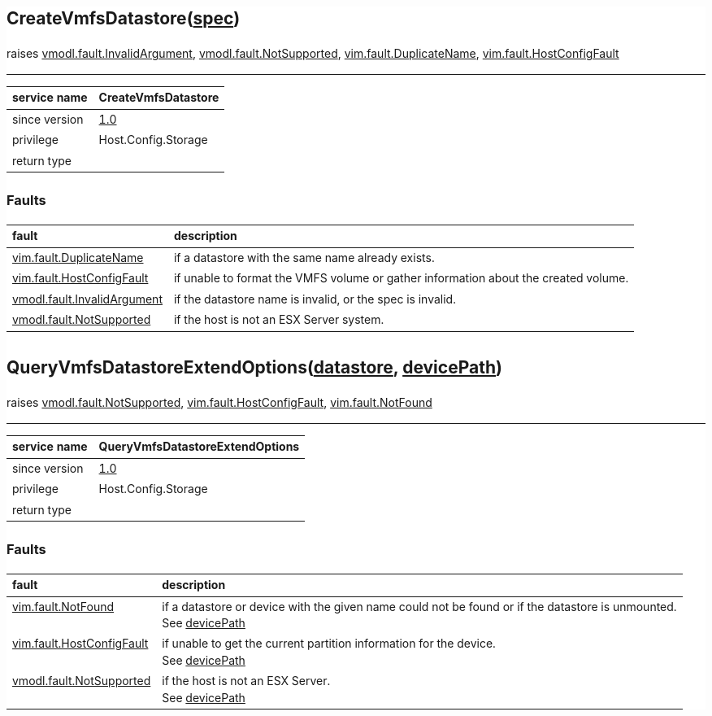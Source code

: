 


CreateVmfsDatastore([spec](vim.host.VmfsDatastoreCreateSpec.md "vim.host.VmfsDatastoreCreateSpec"))
---------------------------------------------------------------------------------------------------
 raises [vmodl.fault.InvalidArgument](vmodl.fault.InvalidArgument.md "vmodl.fault.InvalidArgument"), [vmodl.fault.NotSupported](vmodl.fault.NotSupported.md "vmodl.fault.NotSupported"), [vim.fault.DuplicateName](vim.fault.DuplicateName.md "vim.fault.DuplicateName"), [vim.fault.HostConfigFault](vim.fault.HostConfigFault.md "vim.fault.HostConfigFault")

---
| service name | CreateVmfsDatastore |
|:--|:--|
| since version | [1.0](vim.version.md#None) |
| privilege    | Host.Config.Storage |
| return type |  |
### Faults
| fault | description |
|:------|:------------|
| [vim.fault.DuplicateName](vim.fault.DuplicateName.md "vim.fault.DuplicateName") | if a datastore with the same name already exists. |
| [vim.fault.HostConfigFault](vim.fault.HostConfigFault.md "vim.fault.HostConfigFault") | if unable to format the VMFS volume or           gather information about the created volume. |
| [vmodl.fault.InvalidArgument](vmodl.fault.InvalidArgument.md "vmodl.fault.InvalidArgument") | if the datastore name is invalid, or the spec           is invalid. |
| [vmodl.fault.NotSupported](vmodl.fault.NotSupported.md "vmodl.fault.NotSupported") | if the host is not an ESX Server system. |




QueryVmfsDatastoreExtendOptions([datastore](vim.Datastore.md "vim.Datastore"), [devicePath](#string "string"))
--------------------------------------------------------------------------------------------------------------
 raises [vmodl.fault.NotSupported](vmodl.fault.NotSupported.md "vmodl.fault.NotSupported"), [vim.fault.HostConfigFault](vim.fault.HostConfigFault.md "vim.fault.HostConfigFault"), [vim.fault.NotFound](vim.fault.NotFound.md "vim.fault.NotFound")

---
| service name | QueryVmfsDatastoreExtendOptions |
|:--|:--|
| since version | [1.0](vim.version.md#None) |
| privilege    | Host.Config.Storage |
| return type |  |
### Faults
| fault | description |
|:------|:------------|
| [vim.fault.NotFound](vim.fault.NotFound.md "vim.fault.NotFound") | if a datastore or device with the given name could not be found                or if the datastore is unmounted.<br>See <a href="vim.host.ScsiDisk.md#devicePath">devicePath</a><br> |
| [vim.fault.HostConfigFault](vim.fault.HostConfigFault.md "vim.fault.HostConfigFault") | if unable to get the current partition information for           the device.<br>See <a href="vim.host.ScsiDisk.md#devicePath">devicePath</a><br> |
| [vmodl.fault.NotSupported](vmodl.fault.NotSupported.md "vmodl.fault.NotSupported") | if the host is not an ESX Server.<br>See <a href="vim.host.ScsiDisk.md#devicePath">devicePath</a><br> |
